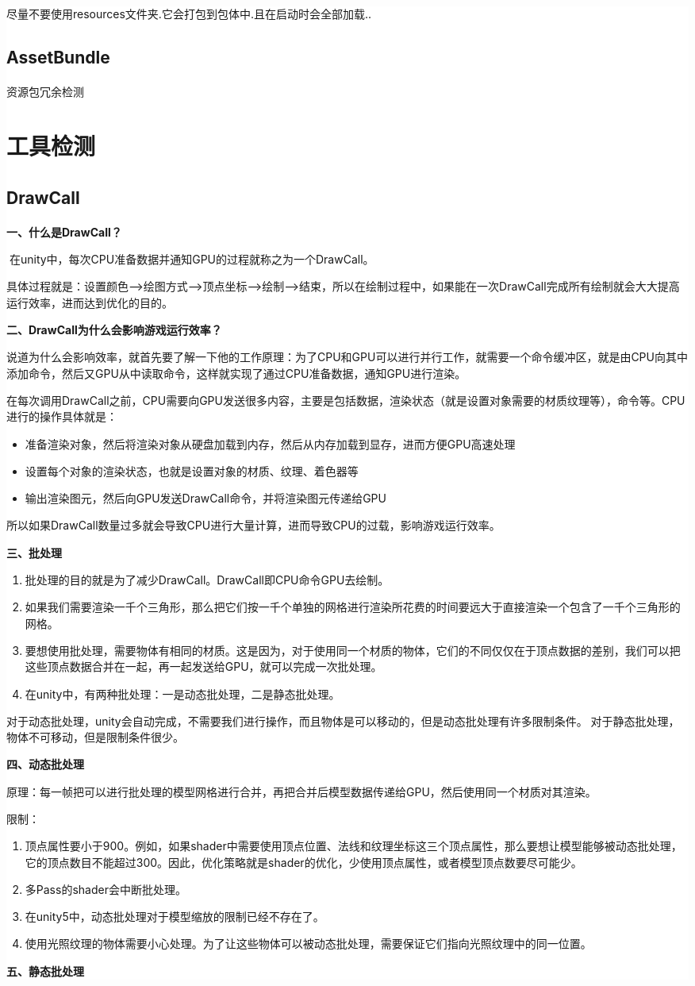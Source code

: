 尽量不要使用resources文件夹.它会打包到包体中.且在启动时会全部加载..

## AssetBundle

资源包冗余检测

# 工具检测

## DrawCall

**一、什么是DrawCall？**

​    在unity中，每次CPU准备数据并通知GPU的过程就称之为一个DrawCall。

​    具体过程就是：设置颜色-->绘图方式-->顶点坐标-->绘制-->结束，所以在绘制过程中，如果能在一次DrawCall完成所有绘制就会大大提高运行效率，进而达到优化的目的。

**二、DrawCall为什么会影响游戏运行效率？**

说道为什么会影响效率，就首先要了解一下他的工作原理：为了CPU和GPU可以进行并行工作，就需要一个命令缓冲区，就是由CPU向其中添加命令，然后又GPU从中读取命令，这样就实现了通过CPU准备数据，通知GPU进行渲染。

在每次调用DrawCall之前，CPU需要向GPU发送很多内容，主要是包括数据，渲染状态（就是设置对象需要的材质纹理等），命令等。CPU进行的操作具体就是：

- 准备渲染对象，然后将渲染对象从硬盘加载到内存，然后从内存加载到显存，进而方便GPU高速处理

- 设置每个对象的渲染状态，也就是设置对象的材质、纹理、着色器等

- 输出渲染图元，然后向GPU发送DrawCall命令，并将渲染图元传递给GPU

所以如果DrawCall数量过多就会导致CPU进行大量计算，进而导致CPU的过载，影响游戏运行效率。

**三、批处理**

1. 批处理的目的就是为了减少DrawCall。DrawCall即CPU命令GPU去绘制。

2. 如果我们需要渲染一千个三角形，那么把它们按一千个单独的网格进行渲染所花费的时间要远大于直接渲染一个包含了一千个三角形的网格。

3. 要想使用批处理，需要物体有相同的材质。这是因为，对于使用同一个材质的物体，它们的不同仅仅在于顶点数据的差别，我们可以把这些顶点数据合并在一起，再一起发送给GPU，就可以完成一次批处理。

4. 在unity中，有两种批处理：一是动态批处理，二是静态批处理。

对于动态批处理，unity会自动完成，不需要我们进行操作，而且物体是可以移动的，但是动态批处理有许多限制条件。
对于静态批处理，物体不可移动，但是限制条件很少。

**四、动态批处理**

原理：每一帧把可以进行批处理的模型网格进行合并，再把合并后模型数据传递给GPU，然后使用同一个材质对其渲染。

限制：

1. 顶点属性要小于900。例如，如果shader中需要使用顶点位置、法线和纹理坐标这三个顶点属性，那么要想让模型能够被动态批处理，它的顶点数目不能超过300。因此，优化策略就是shader的优化，少使用顶点属性，或者模型顶点数要尽可能少。

2. 多Pass的shader会中断批处理。

3. 在unity5中，动态批处理对于模型缩放的限制已经不存在了。

4. 使用光照纹理的物体需要小心处理。为了让这些物体可以被动态批处理，需要保证它们指向光照纹理中的同一位置。

**五、静态批处理**
